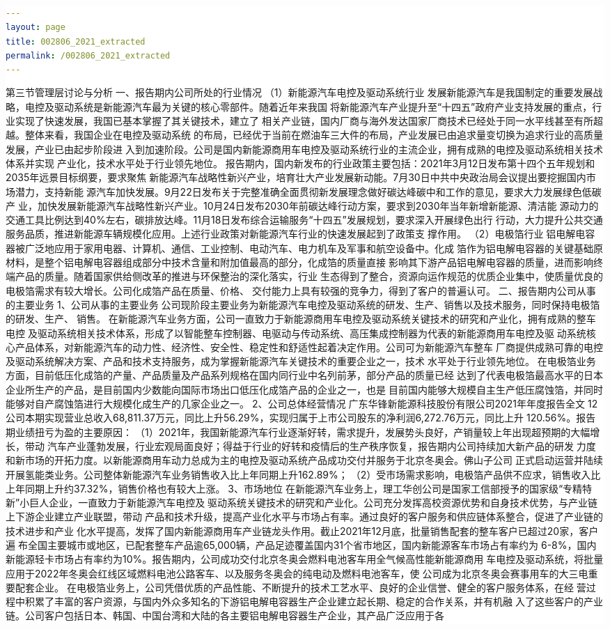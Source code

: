 ```yaml
---
layout: page
title: 002806_2021_extracted
permalink: /002806_2021_extracted
---
```


第三节管理层讨论与分析
一、报告期内公司所处的行业情况
（1）新能源汽车电控及驱动系统行业
发展新能源汽车是我国制定的重要发展战略，电控及驱动系统是新能源汽车最为关键的核心零部件。随着近年来我国
将新能源汽车产业提升至“十四五”政府产业支持发展的重点，行业实现了快速发展，我国已基本掌握了其关键技术，建立了
相关产业链，国内厂商与海外发达国家厂商技术已经处于同一水平线甚至有所超越。整体来看，我国企业在电控及驱动系统
的布局，已经优于当前在燃油车三大件的布局，产业发展已由追求量变切换为追求行业的高质量发展，产业已由起步阶段进
入到加速阶段。公司是国内新能源商用车电控及驱动系统行业的主流企业，拥有成熟的电控及驱动系统相关技术体系并实现
产业化，技术水平处于行业领先地位。
报告期内，国内新发布的行业政策主要包括：2021年3月12日发布第十四个五年规划和2035年远景目标纲要，要求聚焦
新能源汽车战略性新兴产业，培育壮大产业发展新动能。7月30日中共中央政治局会议提出要挖掘国内市场潜力，支持新能
源汽车加快发展。9月22日发布关于完整准确全面贯彻新发展理念做好碳达峰碳中和工作的意见，要求大力发展绿色低碳产
业，加快发展新能源汽车战略性新兴产业。10月24日发布2030年前碳达峰行动方案，要求到2030年当年新增新能源、清洁能
源动力的交通工具比例达到40%左右，碳排放达峰。11月18日发布综合运输服务“十四五”发展规划，要求深入开展绿色出行
行动，大力提升公共交通服务品质，推进新能源车辆规模化应用。上述行业政策对新能源汽车行业的快速发展起到了政策支
撑作用。
（2）电极箔行业
铝电解电容器被广泛地应用于家用电器、计算机、通信、工业控制、电动汽车、电力机车及军事和航空设备中。化成
箔作为铝电解电容器的关键基础原材料，是整个铝电解电容器组成部分中技术含量和附加值最高的部分，化成箔的质量直接
影响其下游产品铝电解电容器的质量，进而影响终端产品的质量。随着国家供给侧改革的推进与环保整治的深化落实，行业
生态得到了整合，资源向运作规范的优质企业集中，使质量优良的电极箔需求有较大增长。公司化成箔产品在质量、价格、
交付能力上具有较强的竞争力，得到了客户的普遍认可。
二、报告期内公司从事的主要业务
1、公司从事的主要业务
公司现阶段主要业务为新能源汽车电控及驱动系统的研发、生产、销售以及技术服务，同时保持电极箔的研发、生产、
销售。
在新能源汽车业务方面，公司一直致力于新能源商用车电控及驱动系统关键技术的研究和产业化，拥有成熟的整车电控
及驱动系统相关技术体系，形成了以智能整车控制器、电驱动与传动系统、高压集成控制器为代表的新能源商用车电控及驱
动系统核心产品体系，对新能源汽车的动力性、经济性、安全性、稳定性和舒适性起着决定作用。公司可为新能源汽车整车
厂商提供成熟可靠的电控及驱动系统解决方案、产品和技术支持服务，成为掌握新能源汽车关键技术的重要企业之一，技术
水平处于行业领先地位。
在电极箔业务方面，目前低压化成箔的产量、产品质量及产品系列规格在国内同行业中名列前茅，部分产品的质量已经
达到了代表电极箔最高水平的日本企业所生产的产品，是目前国内少数能向国际市场出口低压化成箔产品的企业之一，也是
目前国内能够大规模自主生产低压腐蚀箔，并同时能够对自产腐蚀箔进行大规模化成生产的几家企业之一。
2、公司总体经营情况
广东华锋新能源科技股份有限公司2021年年度报告全文
12
公司本期实现营业总收入68,811.37万元，同比上升56.29%，实现归属于上市公司股东的净利润6,272.76万元，同比上升
120.56%。报告期业绩扭亏为盈的主要原因：
（1）2021年，我国新能源汽车行业逐渐好转，需求提升，发展势头良好，产销量较上年出现超预期的大幅增长，带动
汽车产业蓬勃发展，行业宏观局面良好；得益于行业的好转和疫情后的生产秩序恢复，报告期内公司持续加大新产品的研发
力度和新市场的开拓力度。以新能源商用车动力总成为主的电控及驱动系统产品成功交付并服务于北京冬奥会。佛山子公司
正式启动运营并陆续开展氢能类业务。公司整体新能源汽车业务销售收入比上年同期上升162.89%；
（2）受市场需求影响，电极箔产品供不应求，销售收入比上年同期上升约37.32%，销售价格也有较大上涨。
3、市场地位
在新能源汽车业务上，理工华创公司是国家工信部授予的国家级“专精特新”小巨人企业，一直致力于新能源汽车电控及
驱动系统关键技术的研究和产业化。公司充分发挥高校资源优势和自身技术优势，与产业链上下游企业建立产业联盟，带动
产品和技术升级，提高产业化水平与市场占有率。通过良好的客户服务和供应链体系整合，促进了产业链的技术进步和产业
化水平提高，发挥了国内新能源商用车产业链龙头作用。截止2021年12月底，批量销售配套的整车客户已超过20家，客户遍
布全国主要城市或地区，已配套整车产品逾65,000辆，产品足迹覆盖国内31个省市地区，国内新能源客车市场占有率约为
6-8%，国内新能源轻卡市场占有率约为10%。报告期内，公司成功交付北京冬奥会燃料电池客车用全气候高性能新能源商用
车电控及驱动系统，将批量应用于2022年冬奥会红线区域燃料电池公路客车、以及服务冬奥会的纯电动及燃料电池客车，使
公司成为北京冬奥会赛事用车的大三电重要配套企业。
在电极箔业务上，公司凭借优质的产品性能、不断提升的技术工艺水平、良好的企业信誉、健全的客户服务体系，在经
营过程中积累了丰富的客户资源，与国内外众多知名的下游铝电解电容器生产企业建立起长期、稳定的合作关系，并有机融
入了这些客户的产业链。公司客户包括日本、韩国、中国台湾和大陆的各主要铝电解电容器生产企业，其产品广泛应用于各